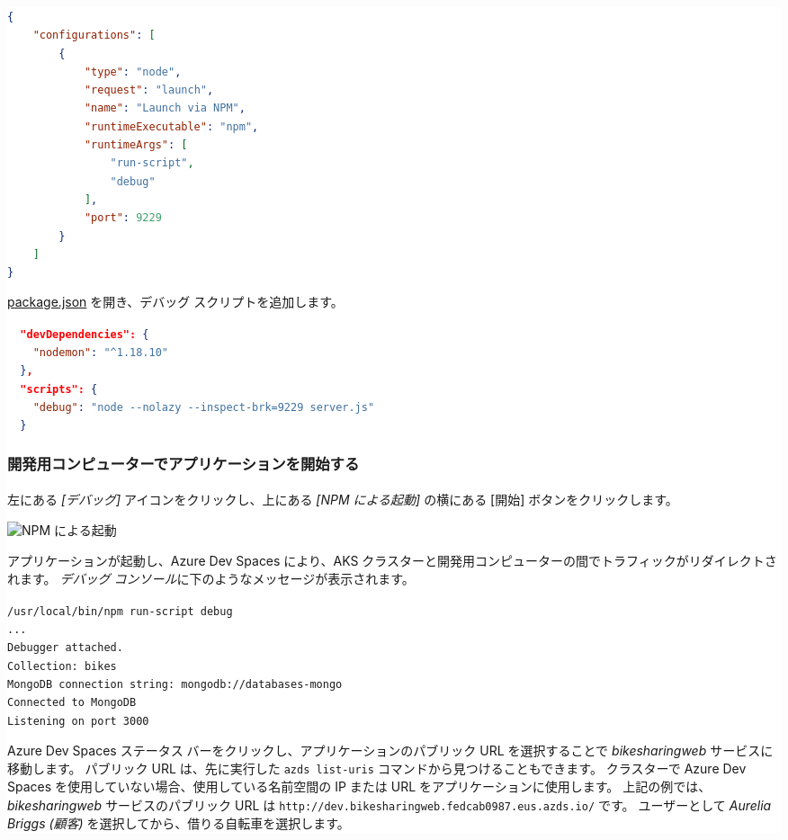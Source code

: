```json
{
    "configurations": [
        {
            "type": "node",
            "request": "launch",
            "name": "Launch via NPM",
            "runtimeExecutable": "npm",
            "runtimeArgs": [
                "run-script",
                "debug"
            ],
            "port": 9229
        }
    ]
}
```

[package.json](https://github.com/Azure/dev-spaces/blob/master/samples/BikeSharingApp/Bikes/package.json) を開き、デバッグ スクリプトを追加します。

```json
  "devDependencies": {
    "nodemon": "^1.18.10"
  },
  "scripts": {
    "debug": "node --nolazy --inspect-brk=9229 server.js"
  }
```

### <a name="start-your-application-on-your-development-computer"></a>開発用コンピューターでアプリケーションを開始する

左にある *[デバッグ]* アイコンをクリックし、上にある *[NPM による起動]* の横にある [開始] ボタンをクリックします。

![NPM による起動](../media/how-to-connect/launch-npm.png)

アプリケーションが起動し、Azure Dev Spaces により、AKS クラスターと開発用コンピューターの間でトラフィックがリダイレクトされます。 *デバッグ コンソール*に下のようなメッセージが表示されます。

```console
/usr/local/bin/npm run-script debug 
...
Debugger attached.
Collection: bikes
MongoDB connection string: mongodb://databases-mongo
Connected to MongoDB
Listening on port 3000
```

Azure Dev Spaces ステータス バーをクリックし、アプリケーションのパブリック URL を選択することで *bikesharingweb* サービスに移動します。 パブリック URL は、先に実行した `azds list-uris` コマンドから見つけることもできます。 クラスターで Azure Dev Spaces を使用していない場合、使用している名前空間の IP または URL をアプリケーションに使用します。 上記の例では、*bikesharingweb* サービスのパブリック URL は `http://dev.bikesharingweb.fedcab0987.eus.azds.io/` です。 ユーザーとして *Aurelia Briggs (顧客)* を選択してから、借りる自転車を選択します。


[azds-tmp-dir]: ../troubleshooting.md#before-you-begin
[azds-vs-code]: https://marketplace.visualstudio.com/items?itemName=azuredevspaces.azds
[azure-cli]: /cli/azure/install-azure-cli?view=azure-cli-latest
[bike-sharing-github]: https://github.com/Azure/dev-spaces/tree/master/samples/BikeSharingApp
[gh-actions]: github-actions.md
[supported-regions]: https://azure.microsoft.com/global-infrastructure/services/?products=kubernetes-service
[team-quickstart]: ../quickstart-team-development.md
[vs-code]: https://code.visualstudio.com/download